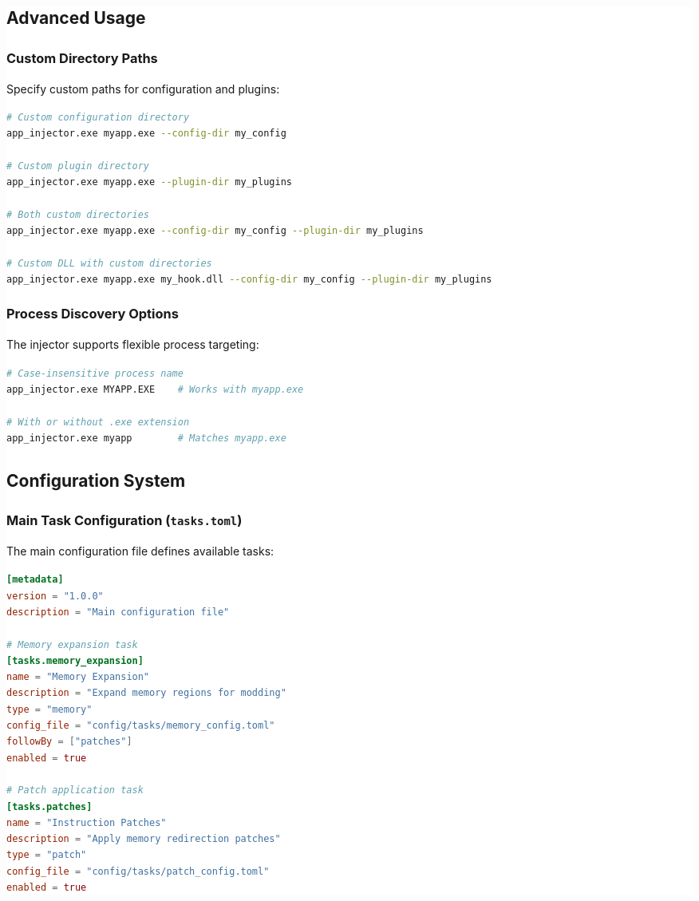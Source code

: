 ## Advanced Usage

### Custom Directory Paths

Specify custom paths for configuration and plugins:

```bash
# Custom configuration directory
app_injector.exe myapp.exe --config-dir my_config

# Custom plugin directory  
app_injector.exe myapp.exe --plugin-dir my_plugins

# Both custom directories
app_injector.exe myapp.exe --config-dir my_config --plugin-dir my_plugins

# Custom DLL with custom directories
app_injector.exe myapp.exe my_hook.dll --config-dir my_config --plugin-dir my_plugins
```

### Process Discovery Options

The injector supports flexible process targeting:

```bash
# Case-insensitive process name
app_injector.exe MYAPP.EXE    # Works with myapp.exe

# With or without .exe extension
app_injector.exe myapp        # Matches myapp.exe
```

## Configuration System

### Main Task Configuration (`tasks.toml`)

The main configuration file defines available tasks:

```toml
[metadata]
version = "1.0.0"
description = "Main configuration file"

# Memory expansion task
[tasks.memory_expansion]
name = "Memory Expansion"
description = "Expand memory regions for modding"
type = "memory"
config_file = "config/tasks/memory_config.toml"
followBy = ["patches"]
enabled = true

# Patch application task
[tasks.patches]  
name = "Instruction Patches"
description = "Apply memory redirection patches"
type = "patch"
config_file = "config/tasks/patch_config.toml"
enabled = true
```
